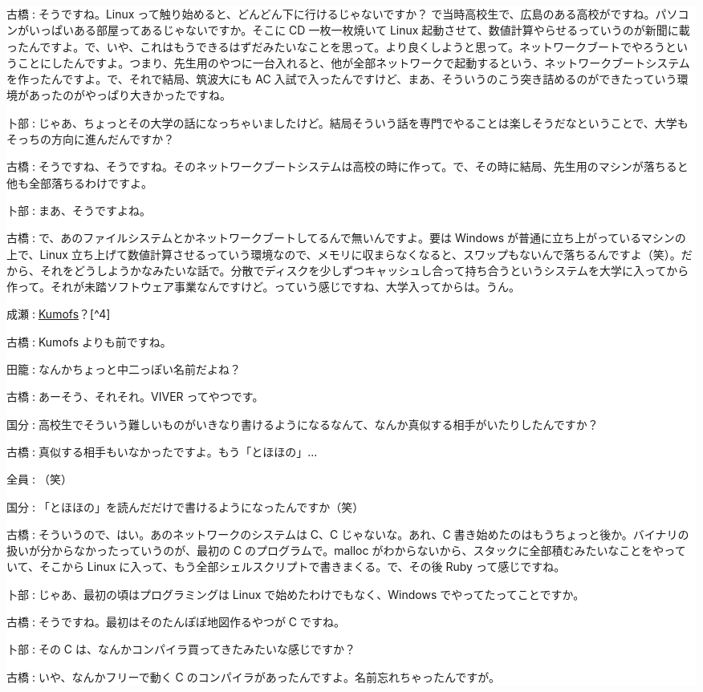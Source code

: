 古橋
: そうですね。Linux って触り始めると、どんどん下に行けるじゃないですか？ で当時高校生で、広島のある高校がですね。パソコンがいっぱいある部屋ってあるじゃないですか。そこに CD 一枚一枚焼いて Linux 起動させて、数値計算やらせるっていうのが新聞に載ったんですよ。で、いや、これはもうできるはずだみたいなことを思って。より良くしようと思って。ネットワークブートでやろうということにしたんですよ。つまり、先生用のやつに一台入れると、他が全部ネットワークで起動するという、ネットワークブートシステムを作ったんですよ。で、それで結局、筑波大にも AC 入試で入ったんですけど、まあ、そういうのこう突き詰めるのができたっていう環境があったのがやっぱり大きかったですね。

卜部
: じゃあ、ちょっとその大学の話になっちゃいましたけど。結局そういう話を専門でやることは楽しそうだなということで、大学もそっちの方向に進んだんですか？

古橋
: そうですね、そうですね。そのネットワークブートシステムは高校の時に作って。で、その時に結局、先生用のマシンが落ちると他も全部落ちるわけですよ。

卜部
: まあ、そうですよね。

古橋
: で、あのファイルシステムとかネットワークブートしてるんで無いんですよ。要は Windows が普通に立ち上がっているマシンの上で、Linux 立ち上げて数値計算させるっていう環境なので、メモリに収まらなくなると、スワップもないんで落ちるんですよ（笑）。だから、それをどうしようかなみたいな話で。分散でディスクを少しずつキャッシュし合って持ち合うというシステムを大学に入ってから作って。それが未踏ソフトウェア事業なんですけど。っていう感じですね、大学入ってからは。うん。

成瀬
: [Kumofs](https://github.com/etolabo/kumofs)？[^4]

古橋
: Kumofs よりも前ですね。

田籠
: なんかちょっと中二っぽい名前だよね？

古橋
: あーそう、それそれ。VIVER ってやつです。

国分
: 高校生でそういう難しいものがいきなり書けるようになるなんて、なんか真似する相手がいたりしたんですか？

古橋
: 真似する相手もいなかったですよ。もう「とほほの」...

全員
: （笑）

国分
: 「とほほの」を読んだだけで書けるようになったんですか（笑）

古橋
: そういうので、はい。あのネットワークのシステムは C、C じゃないな。あれ、C 書き始めたのはもうちょっと後か。バイナリの扱いが分からなかったっていうのが、最初の C のプログラムで。malloc がわからないから、スタックに全部積むみたいなことをやっていて、そこから Linux に入って、もう全部シェルスクリプトで書きまくる。で、その後 Ruby って感じですね。

卜部
: じゃあ、最初の頃はプログラミングは Linux で始めたわけでもなく、Windows でやってたってことですか。

古橋
: そうですね。最初はそのたんぽぽ地図作るやつが C ですね。

卜部
: その C は、なんかコンパイラ買ってきたみたいな感じですか？

古橋
: いや、なんかフリーで動く C のコンパイラがあったんですよ。名前忘れちゃったんですが。
